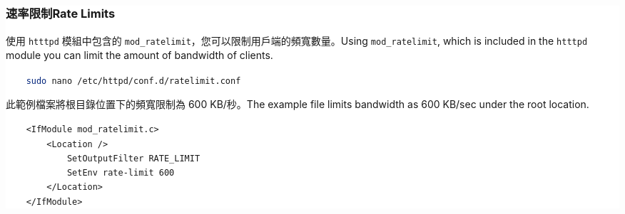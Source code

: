 ### <a name="rate-limits"></a><span data-ttu-id="a2e5e-203">速率限制</span><span class="sxs-lookup"><span data-stu-id="a2e5e-203">Rate Limits</span></span>
<span data-ttu-id="a2e5e-204">使用 `htttpd` 模組中包含的 `mod_ratelimit`，您可以限制用戶端的頻寬數量。</span><span class="sxs-lookup"><span data-stu-id="a2e5e-204">Using `mod_ratelimit`, which is included in the `htttpd` module you can limit the amount of bandwidth of clients.</span></span> 

```bash
    sudo nano /etc/httpd/conf.d/ratelimit.conf
```
<span data-ttu-id="a2e5e-205">此範例檔案將根目錄位置下的頻寬限制為 600 KB/秒。</span><span class="sxs-lookup"><span data-stu-id="a2e5e-205">The example file limits bandwidth as 600 KB/sec under the root location.</span></span>

```text
    <IfModule mod_ratelimit.c>
        <Location />
            SetOutputFilter RATE_LIMIT
            SetEnv rate-limit 600
        </Location>
    </IfModule>
```
